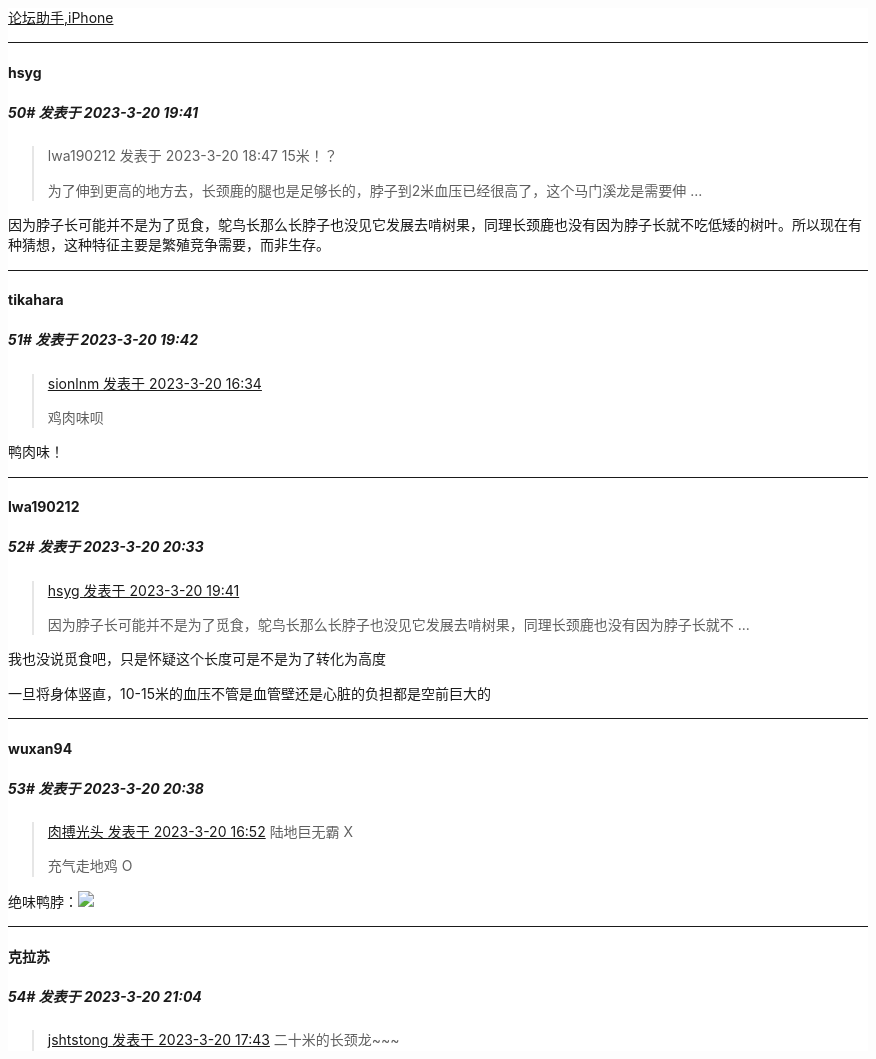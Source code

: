 [论坛助手,iPhone](https://bbs.saraba1st.com/2b/forum.php?mod=viewthread&amp;tid=2029836)

*****

####  hsyg  
##### 50#       发表于 2023-3-20 19:41

<blockquote>lwa190212 发表于 2023-3-20 18:47
15米！？

为了伸到更高的地方去，长颈鹿的腿也是足够长的，脖子到2米血压已经很高了，这个马门溪龙是需要伸 ...</blockquote>
因为脖子长可能并不是为了觅食，鸵鸟长那么长脖子也没见它发展去啃树果，同理长颈鹿也没有因为脖子长就不吃低矮的树叶。所以现在有种猜想，这种特征主要是繁殖竞争需要，而非生存。

*****

####  tikahara  
##### 51#       发表于 2023-3-20 19:42

<blockquote><a href="httphttps://bbs.saraba1st.com/2b/forum.php?mod=redirect&amp;goto=findpost&amp;pid=60156325&amp;ptid=2124980" target="_blank">sionlnm 发表于 2023-3-20 16:34</a>

鸡肉味呗</blockquote>
鸭肉味！

*****

####  lwa190212  
##### 52#       发表于 2023-3-20 20:33

<blockquote><a href="httphttps://bbs.saraba1st.com/2b/forum.php?mod=redirect&amp;goto=findpost&amp;pid=60158732&amp;ptid=2124980" target="_blank">hsyg 发表于 2023-3-20 19:41</a>

因为脖子长可能并不是为了觅食，鸵鸟长那么长脖子也没见它发展去啃树果，同理长颈鹿也没有因为脖子长就不 ...</blockquote>
我也没说觅食吧，只是怀疑这个长度可是不是为了转化为高度

一旦将身体竖直，10-15米的血压不管是血管壁还是心脏的负担都是空前巨大的

*****

####  wuxan94  
##### 53#       发表于 2023-3-20 20:38

<blockquote><a href="httphttps://bbs.saraba1st.com/2b/forum.php?mod=redirect&amp;goto=findpost&amp;pid=60156556&amp;ptid=2124980" target="_blank">肉搏光头 发表于 2023-3-20 16:52</a>
陆地巨无霸 X

充气走地鸡 O</blockquote>
绝味鸭脖：<img src="https://static.saraba1st.com/image/smiley/face2017/086.png" referrerpolicy="no-referrer">

*****

####  克拉苏  
##### 54#       发表于 2023-3-20 21:04

<blockquote><a href="httphttps://bbs.saraba1st.com/2b/forum.php?mod=redirect&amp;goto=findpost&amp;pid=60157227&amp;ptid=2124980" target="_blank">jshtstong 发表于 2023-3-20 17:43</a>
二十米的长颈龙~~~
